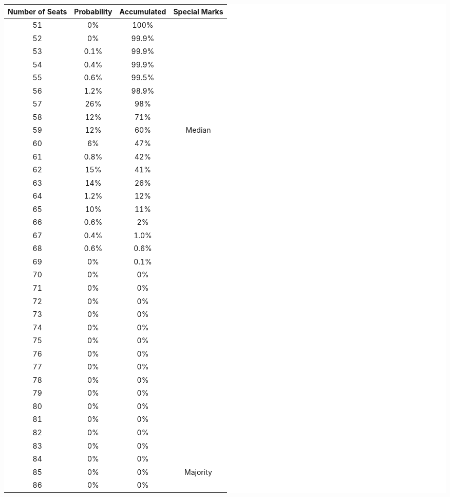 | Number of Seats | Probability | Accumulated | Special Marks |
|:---------------:|:-----------:|:-----------:|:-------------:|
| 51 | 0% | 100% |  |
| 52 | 0% | 99.9% |  |
| 53 | 0.1% | 99.9% |  |
| 54 | 0.4% | 99.9% |  |
| 55 | 0.6% | 99.5% |  |
| 56 | 1.2% | 98.9% |  |
| 57 | 26% | 98% |  |
| 58 | 12% | 71% |  |
| 59 | 12% | 60% | Median |
| 60 | 6% | 47% |  |
| 61 | 0.8% | 42% |  |
| 62 | 15% | 41% |  |
| 63 | 14% | 26% |  |
| 64 | 1.2% | 12% |  |
| 65 | 10% | 11% |  |
| 66 | 0.6% | 2% |  |
| 67 | 0.4% | 1.0% |  |
| 68 | 0.6% | 0.6% |  |
| 69 | 0% | 0.1% |  |
| 70 | 0% | 0% |  |
| 71 | 0% | 0% |  |
| 72 | 0% | 0% |  |
| 73 | 0% | 0% |  |
| 74 | 0% | 0% |  |
| 75 | 0% | 0% |  |
| 76 | 0% | 0% |  |
| 77 | 0% | 0% |  |
| 78 | 0% | 0% |  |
| 79 | 0% | 0% |  |
| 80 | 0% | 0% |  |
| 81 | 0% | 0% |  |
| 82 | 0% | 0% |  |
| 83 | 0% | 0% |  |
| 84 | 0% | 0% |  |
| 85 | 0% | 0% | Majority |
| 86 | 0% | 0% |  |